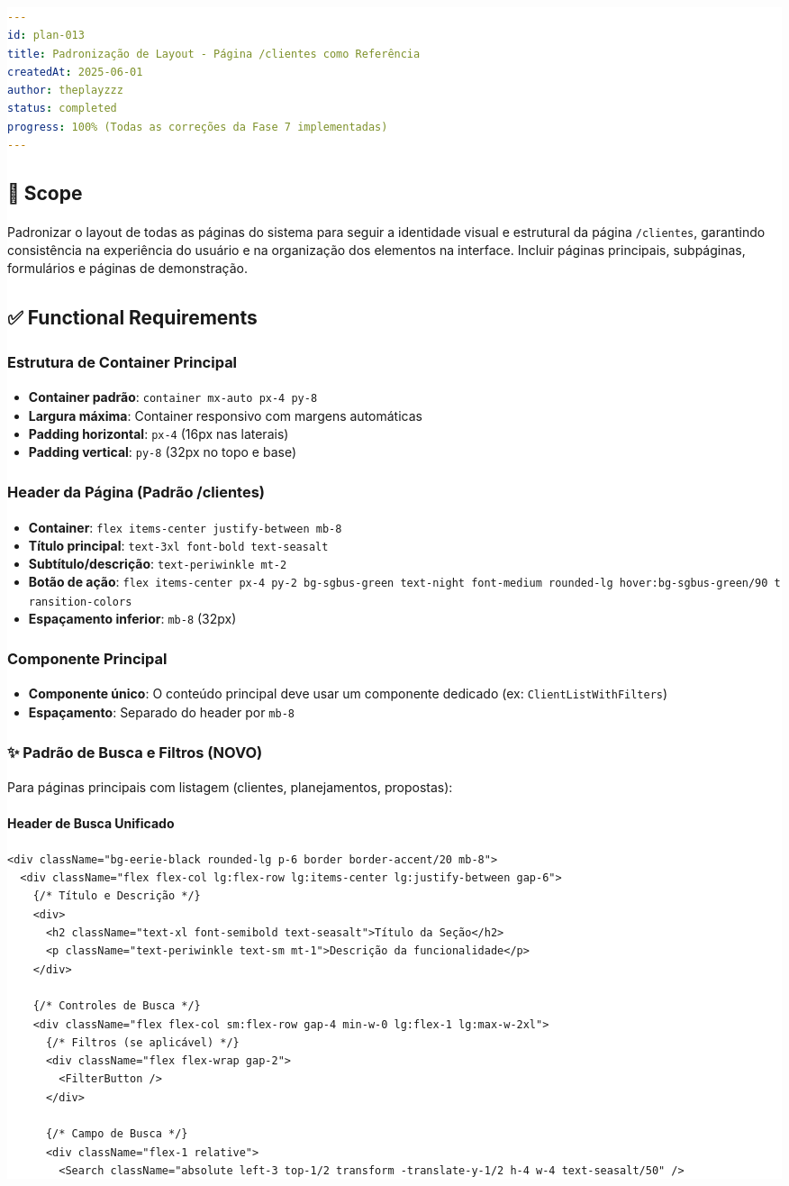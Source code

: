 ```yaml
---
id: plan-013
title: Padronização de Layout - Página /clientes como Referência
createdAt: 2025-06-01
author: theplayzzz
status: completed
progress: 100% (Todas as correções da Fase 7 implementadas)
---
```


## 🧩 Scope

Padronizar o layout de todas as páginas do sistema para seguir a identidade visual e estrutural da página `/clientes`, garantindo consistência na experiência do usuário e na organização dos elementos na interface. Incluir páginas principais, subpáginas, formulários e páginas de demonstração.

## ✅ Functional Requirements

### Estrutura de Container Principal
- **Container padrão**: `container mx-auto px-4 py-8`
- **Largura máxima**: Container responsivo com margens automáticas
- **Padding horizontal**: `px-4` (16px nas laterais)
- **Padding vertical**: `py-8` (32px no topo e base)

### Header da Página (Padrão /clientes)
- **Container**: `flex items-center justify-between mb-8`
- **Título principal**: `text-3xl font-bold text-seasalt`
- **Subtítulo/descrição**: `text-periwinkle mt-2`
- **Botão de ação**: `flex items-center px-4 py-2 bg-sgbus-green text-night font-medium rounded-lg hover:bg-sgbus-green/90 transition-colors`
- **Espaçamento inferior**: `mb-8` (32px)

### Componente Principal
- **Componente único**: O conteúdo principal deve usar um componente dedicado (ex: `ClientListWithFilters`)
- **Espaçamento**: Separado do header por `mb-8`

### ✨ Padrão de Busca e Filtros (NOVO)
Para páginas principais com listagem (clientes, planejamentos, propostas):

#### Header de Busca Unificado
```tsx
<div className="bg-eerie-black rounded-lg p-6 border border-accent/20 mb-8">
  <div className="flex flex-col lg:flex-row lg:items-center lg:justify-between gap-6">
    {/* Título e Descrição */}
    <div>
      <h2 className="text-xl font-semibold text-seasalt">Título da Seção</h2>
      <p className="text-periwinkle text-sm mt-1">Descrição da funcionalidade</p>
    </div>
    
    {/* Controles de Busca */}
    <div className="flex flex-col sm:flex-row gap-4 min-w-0 lg:flex-1 lg:max-w-2xl">
      {/* Filtros (se aplicável) */}
      <div className="flex flex-wrap gap-2">
        <FilterButton />
      </div>
      
      {/* Campo de Busca */}
      <div className="flex-1 relative">
        <Search className="absolute left-3 top-1/2 transform -translate-y-1/2 h-4 w-4 text-seasalt/50" />
```